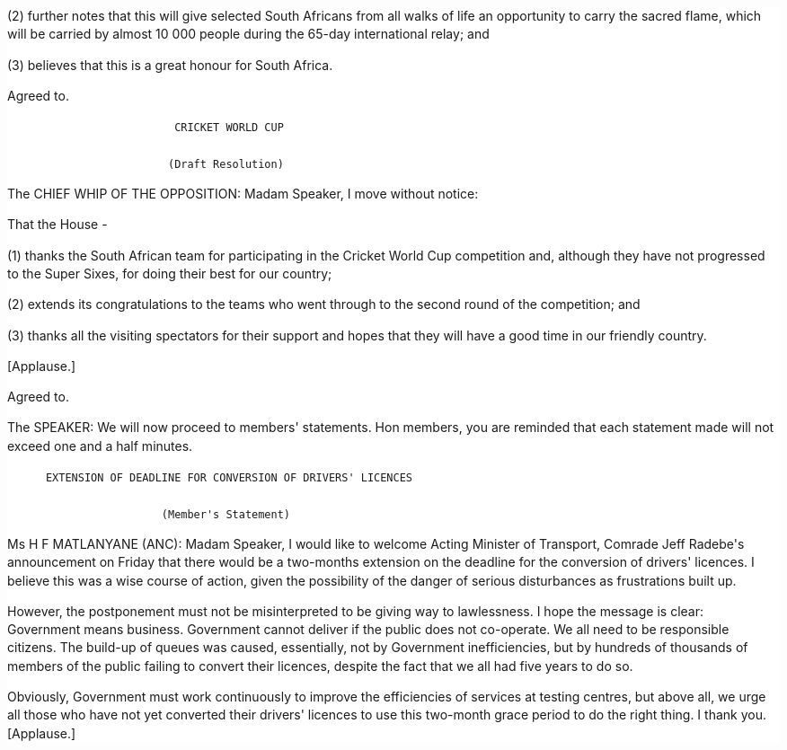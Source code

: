 
  (2) further notes that this will give selected South  Africans  from  all
       walks of life an opportunity to carry the sacred flame, which will be
       carried by almost  10 000  people  during  the  65-day  international
       relay; and


  (3) believes that this is a great honour for South Africa.

Agreed to.

                              CRICKET WORLD CUP

                             (Draft Resolution)

The CHIEF WHIP OF THE OPPOSITION: Madam Speaker, I move without notice:


  That the House -


  (1) thanks the South African team for participating in the Cricket  World
       Cup competition and, although they have not progressed to  the  Super
       Sixes, for doing their best for our country;


  (2) extends its congratulations to the teams  who  went  through  to  the
       second round of the competition; and


  (3) thanks all the visiting spectators for their support and  hopes  that
       they will have a good time in our friendly country.

[Applause.]

Agreed to.

The SPEAKER: We will now proceed to members' statements.  Hon  members,  you
are reminded that each statement  made  will  not  exceed  one  and  a  half
minutes.

          EXTENSION OF DEADLINE FOR CONVERSION OF DRIVERS' LICENCES

                            (Member's Statement)

Ms H F MATLANYANE (ANC): Madam Speaker,  I  would  like  to  welcome  Acting
Minister of Transport, Comrade Jeff Radebe's  announcement  on  Friday  that
there would be a two-months extension on the deadline for the conversion  of
drivers' licences. I believe this was a wise course  of  action,  given  the
possibility of the danger of serious disturbances as frustrations built  up.


However, the postponement must not be misinterpreted to  be  giving  way  to
lawlessness. I  hope  the  message  is  clear:  Government  means  business.
Government cannot deliver if the public does not co-operate. We all need  to
be responsible citizens. The build-up of  queues  was  caused,  essentially,
not by Government inefficiencies, but by hundreds of  thousands  of  members
of the public failing to convert their licences, despite the  fact  that  we
all had five years to do so.

Obviously, Government must work continuously to improve the efficiencies  of
services at testing centres, but above all, we urge all those who  have  not
yet converted their drivers' licences to use this two-month grace period  to
do the right thing. I thank you. [Applause.]
